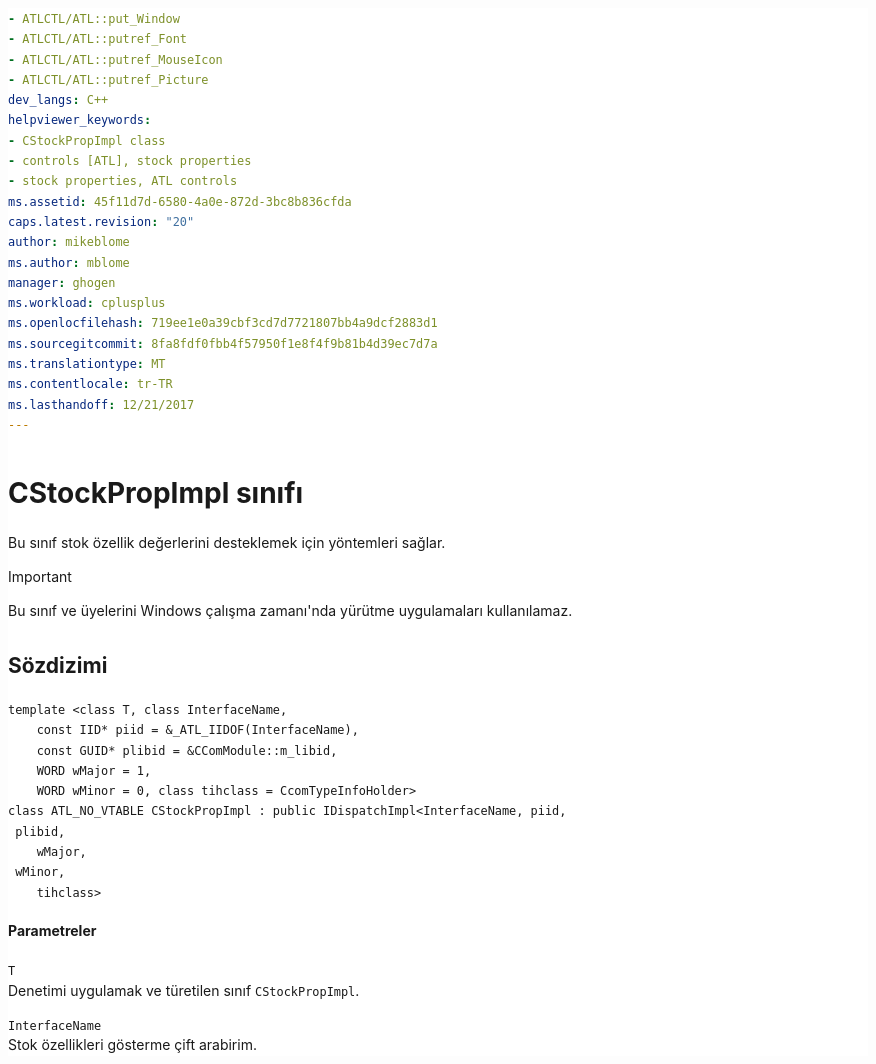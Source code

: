 ```yaml
- ATLCTL/ATL::put_Window
- ATLCTL/ATL::putref_Font
- ATLCTL/ATL::putref_MouseIcon
- ATLCTL/ATL::putref_Picture
dev_langs: C++
helpviewer_keywords:
- CStockPropImpl class
- controls [ATL], stock properties
- stock properties, ATL controls
ms.assetid: 45f11d7d-6580-4a0e-872d-3bc8b836cfda
caps.latest.revision: "20"
author: mikeblome
ms.author: mblome
manager: ghogen
ms.workload: cplusplus
ms.openlocfilehash: 719ee1e0a39cbf3cd7d7721807bb4a9dcf2883d1
ms.sourcegitcommit: 8fa8fdf0fbb4f57950f1e8f4f9b81b4d39ec7d7a
ms.translationtype: MT
ms.contentlocale: tr-TR
ms.lasthandoff: 12/21/2017
---
```

# <a name="cstockpropimpl-class"></a>CStockPropImpl sınıfı
Bu sınıf stok özellik değerlerini desteklemek için yöntemleri sağlar.  
  
> [!IMPORTANT]
>  Bu sınıf ve üyelerini Windows çalışma zamanı'nda yürütme uygulamaları kullanılamaz.  
  
## <a name="syntax"></a>Sözdizimi  
  
```
template <class T, class InterfaceName,
    const IID* piid = &_ATL_IIDOF(InterfaceName),
    const GUID* plibid = &CComModule::m_libid,
    WORD wMajor = 1,
    WORD wMinor = 0, class tihclass = CcomTypeInfoHolder>  
class ATL_NO_VTABLE CStockPropImpl : public IDispatchImpl<InterfaceName, piid,
 plibid,
    wMajor,
 wMinor,
    tihclass>
```   
  
#### <a name="parameters"></a>Parametreler  
 `T`  
 Denetimi uygulamak ve türetilen sınıf `CStockPropImpl`.  
  
 `InterfaceName`  
 Stok özellikleri gösterme çift arabirim.  
  